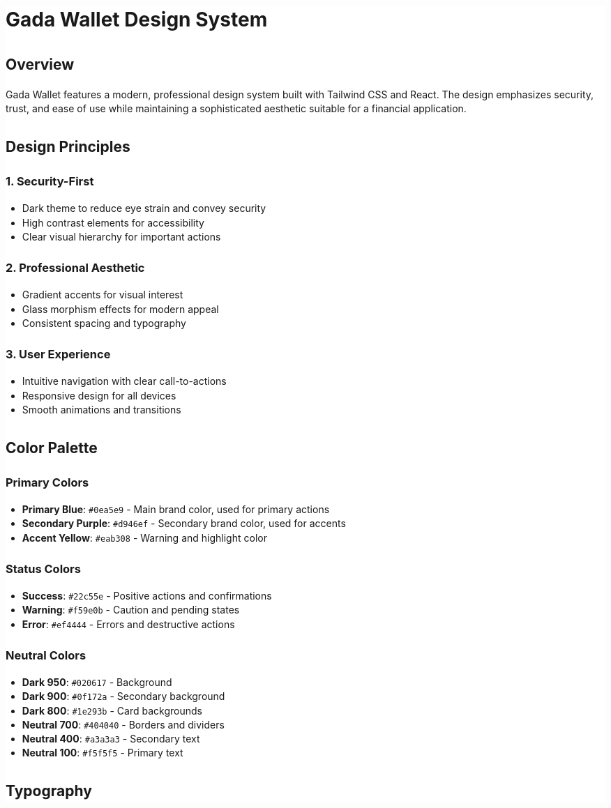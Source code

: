 # Gada Wallet Design System

## Overview

Gada Wallet features a modern, professional design system built with Tailwind CSS and React. The design emphasizes security, trust, and ease of use while maintaining a sophisticated aesthetic suitable for a financial application.

## Design Principles

### 1. Security-First
- Dark theme to reduce eye strain and convey security
- High contrast elements for accessibility
- Clear visual hierarchy for important actions

### 2. Professional Aesthetic
- Gradient accents for visual interest
- Glass morphism effects for modern appeal
- Consistent spacing and typography

### 3. User Experience
- Intuitive navigation with clear call-to-actions
- Responsive design for all devices
- Smooth animations and transitions

## Color Palette

### Primary Colors
- **Primary Blue**: `#0ea5e9` - Main brand color, used for primary actions
- **Secondary Purple**: `#d946ef` - Secondary brand color, used for accents
- **Accent Yellow**: `#eab308` - Warning and highlight color

### Status Colors
- **Success**: `#22c55e` - Positive actions and confirmations
- **Warning**: `#f59e0b` - Caution and pending states
- **Error**: `#ef4444` - Errors and destructive actions

### Neutral Colors
- **Dark 950**: `#020617` - Background
- **Dark 900**: `#0f172a` - Secondary background
- **Dark 800**: `#1e293b` - Card backgrounds
- **Neutral 700**: `#404040` - Borders and dividers
- **Neutral 400**: `#a3a3a3` - Secondary text
- **Neutral 100**: `#f5f5f5` - Primary text

## Typography
